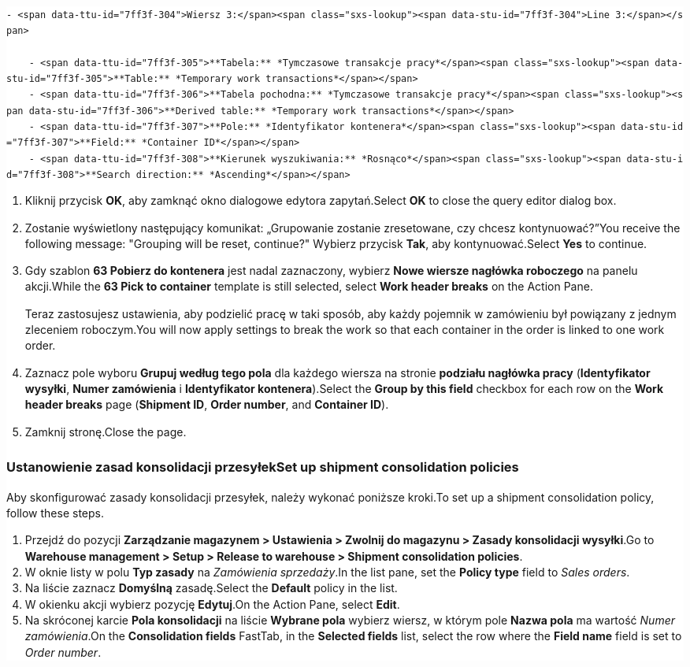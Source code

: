     - <span data-ttu-id="7ff3f-304">Wiersz 3:</span><span class="sxs-lookup"><span data-stu-id="7ff3f-304">Line 3:</span></span>

        - <span data-ttu-id="7ff3f-305">**Tabela:** *Tymczasowe transakcje pracy*</span><span class="sxs-lookup"><span data-stu-id="7ff3f-305">**Table:** *Temporary work transactions*</span></span>
        - <span data-ttu-id="7ff3f-306">**Tabela pochodna:** *Tymczasowe transakcje pracy*</span><span class="sxs-lookup"><span data-stu-id="7ff3f-306">**Derived table:** *Temporary work transactions*</span></span>
        - <span data-ttu-id="7ff3f-307">**Pole:** *Identyfikator kontenera*</span><span class="sxs-lookup"><span data-stu-id="7ff3f-307">**Field:** *Container ID*</span></span>
        - <span data-ttu-id="7ff3f-308">**Kierunek wyszukiwania:** *Rosnąco*</span><span class="sxs-lookup"><span data-stu-id="7ff3f-308">**Search direction:** *Ascending*</span></span>

1. <span data-ttu-id="7ff3f-309">Kliknij przycisk **OK**, aby zamknąć okno dialogowe edytora zapytań.</span><span class="sxs-lookup"><span data-stu-id="7ff3f-309">Select **OK** to close the query editor dialog box.</span></span>
1. <span data-ttu-id="7ff3f-310">Zostanie wyświetlony następujący komunikat: „Grupowanie zostanie zresetowane, czy chcesz kontynuować?”</span><span class="sxs-lookup"><span data-stu-id="7ff3f-310">You receive the following message: "Grouping will be reset, continue?"</span></span> <span data-ttu-id="7ff3f-311">Wybierz przycisk **Tak**, aby kontynuować.</span><span class="sxs-lookup"><span data-stu-id="7ff3f-311">Select **Yes** to continue.</span></span>
1. <span data-ttu-id="7ff3f-312">Gdy szablon **63 Pobierz do kontenera** jest nadal zaznaczony, wybierz **Nowe wiersze nagłówka roboczego** na panelu akcji.</span><span class="sxs-lookup"><span data-stu-id="7ff3f-312">While the **63 Pick to container** template is still selected, select **Work header breaks** on the Action Pane.</span></span>

    <span data-ttu-id="7ff3f-313">Teraz zastosujesz ustawienia, aby podzielić pracę w taki sposób, aby każdy pojemnik w zamówieniu był powiązany z jednym zleceniem roboczym.</span><span class="sxs-lookup"><span data-stu-id="7ff3f-313">You will now apply settings to break the work so that each container in the order is linked to one work order.</span></span>

1. <span data-ttu-id="7ff3f-314">Zaznacz pole wyboru **Grupuj według tego pola** dla każdego wiersza na stronie **podziału nagłówka pracy** (**Identyfikator wysyłki**, **Numer zamówienia** i **Identyfikator kontenera**).</span><span class="sxs-lookup"><span data-stu-id="7ff3f-314">Select the **Group by this field** checkbox for each row on the **Work header breaks** page (**Shipment ID**, **Order number**, and **Container ID**).</span></span>
1. <span data-ttu-id="7ff3f-315">Zamknij stronę.</span><span class="sxs-lookup"><span data-stu-id="7ff3f-315">Close the page.</span></span>

### <a name="set-up-shipment-consolidation-policies"></a><span data-ttu-id="7ff3f-316">Ustanowienie zasad konsolidacji przesyłek</span><span class="sxs-lookup"><span data-stu-id="7ff3f-316">Set up shipment consolidation policies</span></span>

<span data-ttu-id="7ff3f-317">Aby skonfigurować zasady konsolidacji przesyłek, należy wykonać poniższe kroki.</span><span class="sxs-lookup"><span data-stu-id="7ff3f-317">To set up a shipment consolidation policy, follow these steps.</span></span>

1. <span data-ttu-id="7ff3f-318">Przejdź do pozycji **Zarządzanie magazynem \> Ustawienia \> Zwolnij do magazynu \> Zasady konsolidacji wysyłki**.</span><span class="sxs-lookup"><span data-stu-id="7ff3f-318">Go to **Warehouse management \> Setup \> Release to warehouse \> Shipment consolidation policies**.</span></span>
1. <span data-ttu-id="7ff3f-319">W oknie listy w polu **Typ zasady** na *Zamówienia sprzedaży*.</span><span class="sxs-lookup"><span data-stu-id="7ff3f-319">In the list pane, set the **Policy type** field to *Sales orders*.</span></span>
1. <span data-ttu-id="7ff3f-320">Na liście zaznacz **Domyślną** zasadę.</span><span class="sxs-lookup"><span data-stu-id="7ff3f-320">Select the **Default** policy in the list.</span></span>
1. <span data-ttu-id="7ff3f-321">W okienku akcji wybierz pozycję **Edytuj**.</span><span class="sxs-lookup"><span data-stu-id="7ff3f-321">On the Action Pane, select **Edit**.</span></span>
1. <span data-ttu-id="7ff3f-322">Na skróconej karcie **Pola konsolidacji** na liście **Wybrane pola** wybierz wiersz, w którym pole **Nazwa pola** ma wartość *Numer zamówienia*.</span><span class="sxs-lookup"><span data-stu-id="7ff3f-322">On the **Consolidation fields** FastTab, in the **Selected fields** list, select the row where the **Field name** field is set to *Order number*.</span></span>